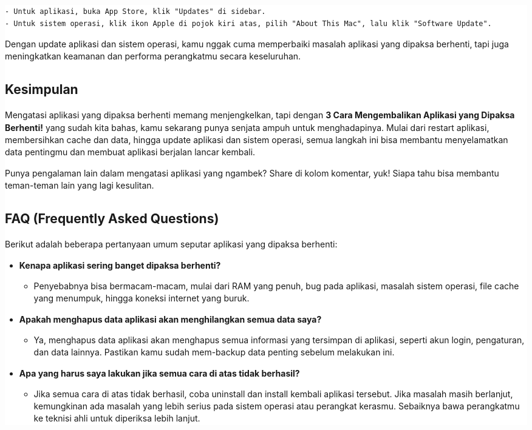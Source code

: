     - Untuk aplikasi, buka App Store, klik "Updates" di sidebar.
    - Untuk sistem operasi, klik ikon Apple di pojok kiri atas, pilih "About This Mac", lalu klik "Software Update".

Dengan update aplikasi dan sistem operasi, kamu nggak cuma memperbaiki masalah aplikasi yang dipaksa berhenti, tapi juga meningkatkan keamanan dan performa perangkatmu secara keseluruhan.

## Kesimpulan

Mengatasi aplikasi yang dipaksa berhenti memang menjengkelkan, tapi dengan **3 Cara Mengembalikan Aplikasi yang Dipaksa Berhenti!** yang sudah kita bahas, kamu sekarang punya senjata ampuh untuk menghadapinya. Mulai dari restart aplikasi, membersihkan cache dan data, hingga update aplikasi dan sistem operasi, semua langkah ini bisa membantu menyelamatkan data pentingmu dan membuat aplikasi berjalan lancar kembali.

Punya pengalaman lain dalam mengatasi aplikasi yang ngambek? Share di kolom komentar, yuk! Siapa tahu bisa membantu teman-teman lain yang lagi kesulitan.

## FAQ (Frequently Asked Questions)

Berikut adalah beberapa pertanyaan umum seputar aplikasi yang dipaksa berhenti:

- **Kenapa aplikasi sering banget dipaksa berhenti?**
    
    - Penyebabnya bisa bermacam-macam, mulai dari RAM yang penuh, bug pada aplikasi, masalah sistem operasi, file cache yang menumpuk, hingga koneksi internet yang buruk.
- **Apakah menghapus data aplikasi akan menghilangkan semua data saya?**
    
    - Ya, menghapus data aplikasi akan menghapus semua informasi yang tersimpan di aplikasi, seperti akun login, pengaturan, dan data lainnya. Pastikan kamu sudah mem-backup data penting sebelum melakukan ini.
- **Apa yang harus saya lakukan jika semua cara di atas tidak berhasil?**
    
    - Jika semua cara di atas tidak berhasil, coba uninstall dan install kembali aplikasi tersebut. Jika masalah masih berlanjut, kemungkinan ada masalah yang lebih serius pada sistem operasi atau perangkat kerasmu. Sebaiknya bawa perangkatmu ke teknisi ahli untuk diperiksa lebih lanjut.
